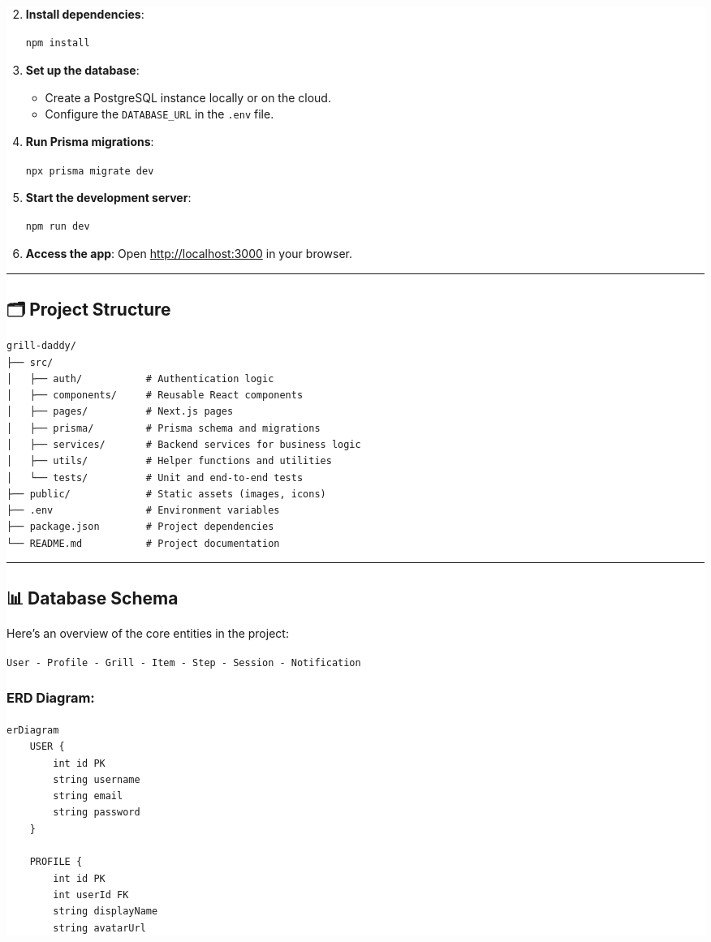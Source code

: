 2. **Install dependencies**:
   ```bash
   npm install
   ```

3. **Set up the database**:
   - Create a PostgreSQL instance locally or on the cloud.
   - Configure the `DATABASE_URL` in the `.env` file.

4. **Run Prisma migrations**:
   ```bash
   npx prisma migrate dev
   ```

5. **Start the development server**:
   ```bash
   npm run dev
   ```

6. **Access the app**:
   Open [http://localhost:3000](http://localhost:3000) in your browser.

---

## 🗂️ **Project Structure**

```plaintext
grill-daddy/
├── src/
│   ├── auth/           # Authentication logic
│   ├── components/     # Reusable React components
│   ├── pages/          # Next.js pages
│   ├── prisma/         # Prisma schema and migrations
│   ├── services/       # Backend services for business logic
│   ├── utils/          # Helper functions and utilities
│   └── tests/          # Unit and end-to-end tests
├── public/             # Static assets (images, icons)
├── .env                # Environment variables
├── package.json        # Project dependencies
└── README.md           # Project documentation
```

---

## 📊 **Database Schema**

Here’s an overview of the core entities in the project:

```plaintext
User - Profile - Grill - Item - Step - Session - Notification
```

### ERD Diagram:

```mermaid
erDiagram
    USER {
        int id PK
        string username
        string email
        string password
    }

    PROFILE {
        int id PK
        int userId FK
        string displayName
        string avatarUrl
```